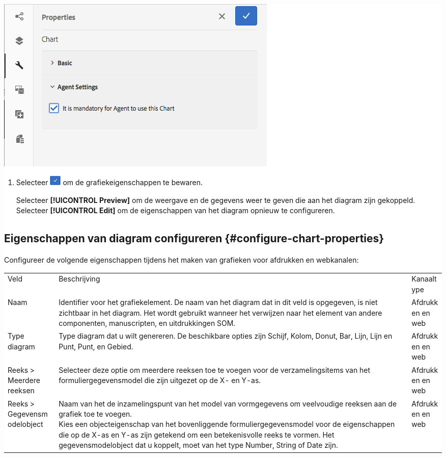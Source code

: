    ![&#x200B; chart_agentproperties &#x200B;](assets/chart_agentproperties.png)

1. Selecteer ![&#x200B; done_icon &#x200B;](assets/done_icon.png) om de grafiekeigenschappen te bewaren.

   Selecteer **[!UICONTROL Preview]** om de weergave en de gegevens weer te geven die aan het diagram zijn gekoppeld. Selecteer **[!UICONTROL Edit]** om de eigenschappen van het diagram opnieuw te configureren.

## Eigenschappen van diagram configureren {#configure-chart-properties}

Configureer de volgende eigenschappen tijdens het maken van grafieken voor afdrukken en webkanalen:

<table>
 <tbody>
  <tr>
   <td>Veld</td>
   <td>Beschrijving</td>
   <td>Kanaaltype</td>
  </tr>
  <tr>
   <td>Naam</td>
   <td>Identifier voor het grafiekelement. De naam van het diagram dat in dit veld is opgegeven, is niet zichtbaar in het diagram. Het wordt gebruikt wanneer het verwijzen naar het element van andere componenten, manuscripten, en uitdrukkingen SOM.</td>
   <td>Afdrukken en web</td>
  </tr>
  <tr>
   <td>Type diagram</td>
   <td>Type diagram dat u wilt genereren. De beschikbare opties zijn Schijf, Kolom, Donut, Bar, Lijn, Lijn en Punt, Punt, en Gebied.</td>
   <td>Afdrukken en web</td>
  </tr>
  <tr>
   <td>Reeks &gt; Meerdere reeksen</td>
   <td>Selecteer deze optie om meerdere reeksen toe te voegen voor de verzamelingsitems van het formuliergegevensmodel die zijn uitgezet op de X- en Y-as.</td>
   <td>Afdrukken en web</td>
  </tr>
  <tr>
   <td>Reeks &gt; Gegevensmodelobject</td>
   <td>Naam van het de inzamelingspunt van het model van vormgegevens om veelvoudige reeksen aan de grafiek toe te voegen.<br /> Kies een objecteigenschap van het bovenliggende formuliergegevensmodel voor de eigenschappen die op de X-as en Y-as zijn getekend om een betekenisvolle reeks te vormen. Het gegevensmodelobject dat u koppelt, moet van het type Number, String of Date zijn.</td>
   <td>Afdrukken en web</td>